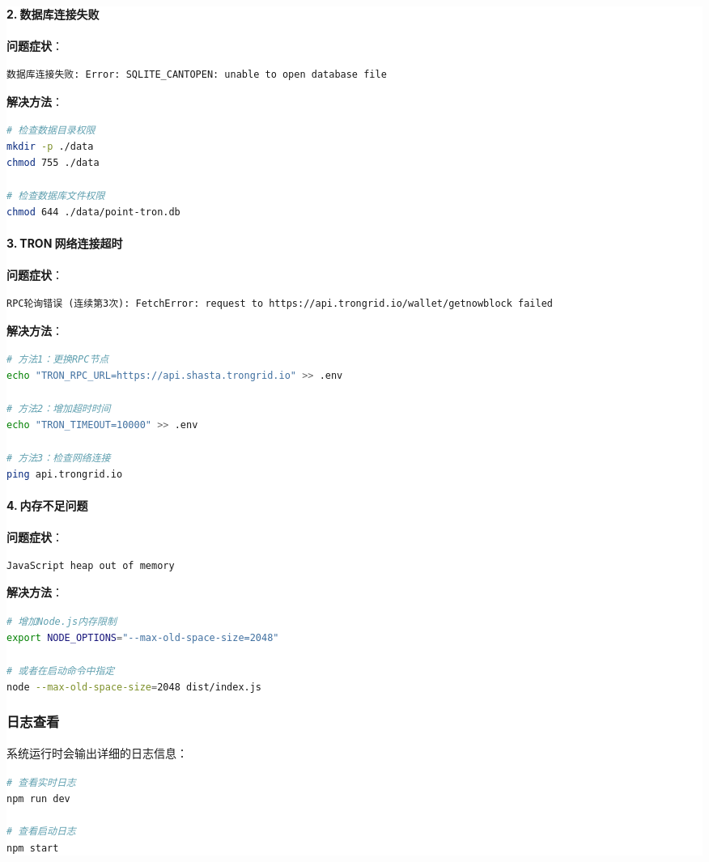 #### 2. 数据库连接失败

**问题症状**：
```
数据库连接失败: Error: SQLITE_CANTOPEN: unable to open database file
```

**解决方法**：
```bash
# 检查数据目录权限
mkdir -p ./data
chmod 755 ./data

# 检查数据库文件权限
chmod 644 ./data/point-tron.db
```

#### 3. TRON 网络连接超时

**问题症状**：
```
RPC轮询错误 (连续第3次): FetchError: request to https://api.trongrid.io/wallet/getnowblock failed
```

**解决方法**：
```bash
# 方法1：更换RPC节点
echo "TRON_RPC_URL=https://api.shasta.trongrid.io" >> .env

# 方法2：增加超时时间
echo "TRON_TIMEOUT=10000" >> .env

# 方法3：检查网络连接
ping api.trongrid.io
```

#### 4. 内存不足问题

**问题症状**：
```
JavaScript heap out of memory
```

**解决方法**：
```bash
# 增加Node.js内存限制
export NODE_OPTIONS="--max-old-space-size=2048"

# 或者在启动命令中指定
node --max-old-space-size=2048 dist/index.js
```

### 日志查看

系统运行时会输出详细的日志信息：

```bash
# 查看实时日志
npm run dev

# 查看启动日志
npm start
```
